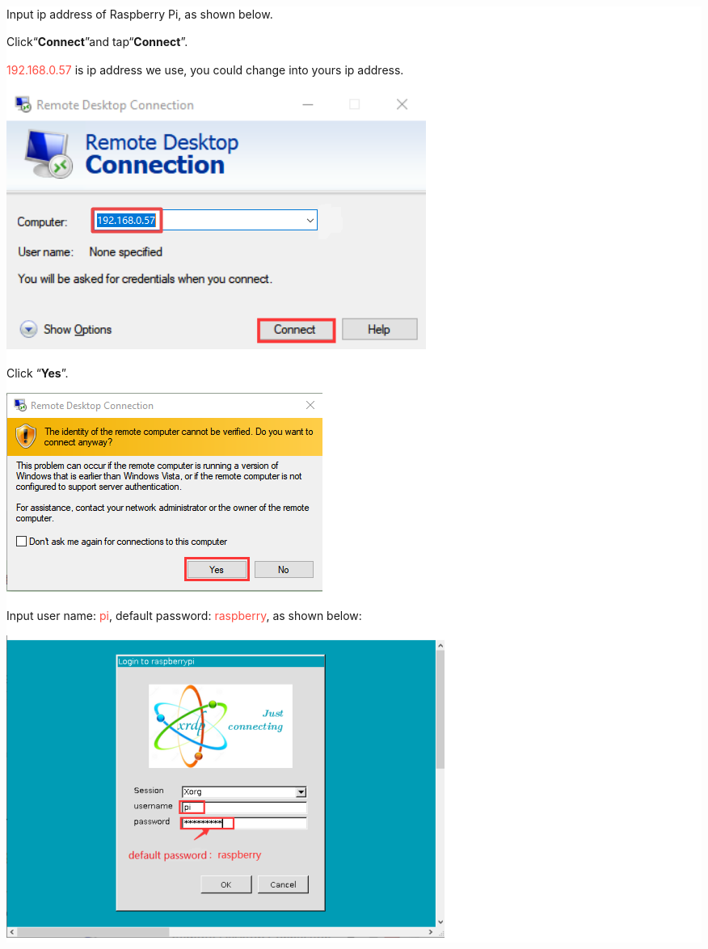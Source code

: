 Input ip address of Raspberry Pi, as shown below.

Click“**Connect**”and tap“**Connect**”.

<span style="color: rgb(255, 76, 65);">192.168.0.57</span> is ip address we use, you could change into yours ip address.

![Img](./media/img-20231009163616.png)


Click “**Yes**”.

![Img](./media/img-20231009163624.png)

Input user name: <span style="color: rgb(255, 76, 65);">pi</span>, default password: <span style="color: rgb(255, 76, 65);">raspberry</span>, as shown below:

![Img](./media/img-20231009163631.png)
